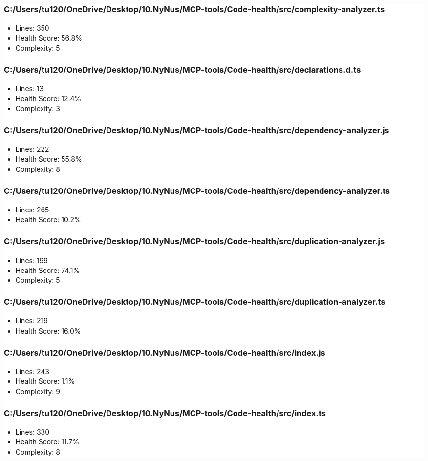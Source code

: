 ### C:/Users/tu120/OneDrive/Desktop/10.NyNus/MCP-tools/Code-health/src/complexity-analyzer.ts

- Lines: 350
- Health Score: 56.8%
- Complexity: 5

### C:/Users/tu120/OneDrive/Desktop/10.NyNus/MCP-tools/Code-health/src/declarations.d.ts

- Lines: 13
- Health Score: 12.4%
- Complexity: 3

### C:/Users/tu120/OneDrive/Desktop/10.NyNus/MCP-tools/Code-health/src/dependency-analyzer.js

- Lines: 222
- Health Score: 55.8%
- Complexity: 8

### C:/Users/tu120/OneDrive/Desktop/10.NyNus/MCP-tools/Code-health/src/dependency-analyzer.ts

- Lines: 265
- Health Score: 10.2%

### C:/Users/tu120/OneDrive/Desktop/10.NyNus/MCP-tools/Code-health/src/duplication-analyzer.js

- Lines: 199
- Health Score: 74.1%
- Complexity: 5

### C:/Users/tu120/OneDrive/Desktop/10.NyNus/MCP-tools/Code-health/src/duplication-analyzer.ts

- Lines: 219
- Health Score: 16.0%

### C:/Users/tu120/OneDrive/Desktop/10.NyNus/MCP-tools/Code-health/src/index.js

- Lines: 243
- Health Score: 1.1%
- Complexity: 9

### C:/Users/tu120/OneDrive/Desktop/10.NyNus/MCP-tools/Code-health/src/index.ts

- Lines: 330
- Health Score: 11.7%
- Complexity: 8
